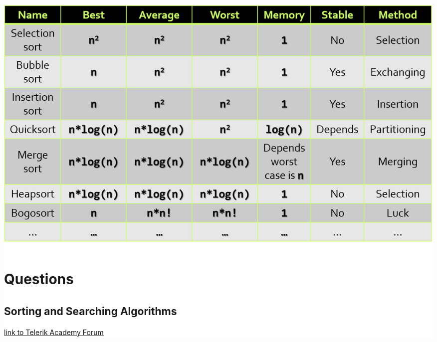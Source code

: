<img class="slide-image" src="imgs/comparison.png" style="position:initial" />



# Questions
## Sorting and Searching Algorithms
[link to Telerik Academy Forum](http://telerikacademy.com/Forum/Category/15/data-structures-algorithms)